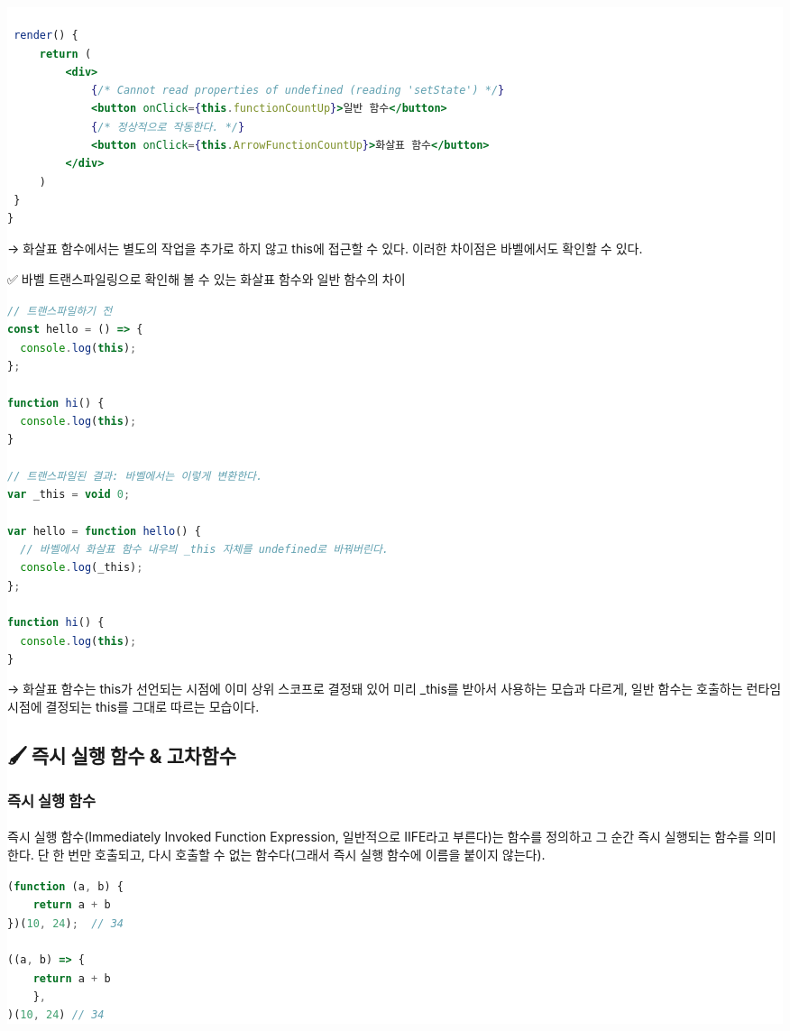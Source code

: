    ```jsx

   	render() {
   		return (
   			<div>
   				{/* Cannot read properties of undefined (reading 'setState') */}
   				<button onClick={this.functionCountUp}>일반 함수</button>
   				{/* 정상적으로 작동한다. */}
   				<button onClick={this.ArrowFunctionCountUp}>화살표 함수</button>
   			</div>
   		)
   	}
   }
   ```

   → 화살표 함수에서는 별도의 작업을 추가로 하지 않고 this에 접근할 수 있다. 이러한 차이점은 바벨에서도 확인할 수 있다.

   ✅ 바벨 트랜스파일링으로 확인해 볼 수 있는 화살표 함수와 일반 함수의 차이

   ```jsx
   // 트랜스파일하기 전
   const hello = () => {
     console.log(this);
   };

   function hi() {
     console.log(this);
   }

   // 트랜스파일된 결과: 바벨에서는 이렇게 변환한다.
   var _this = void 0;

   var hello = function hello() {
     // 바벨에서 화살표 함수 내우븨 _this 자체를 undefined로 바꿔버린다.
     console.log(_this);
   };

   function hi() {
     console.log(this);
   }
   ```

   → 화살표 함수는 this가 선언되는 시점에 이미 상위 스코프로 결정돼 있어 미리 \_this를 받아서 사용하는 모습과 다르게, 일반 함수는 호출하는 런타임 시점에 결정되는 this를 그대로 따르는 모습이다.

## 🖌️ 즉시 실행 함수 & 고차함수

### 즉시 실행 함수

즉시 실행 함수(Immediately Invoked Function Expression, 일반적으로 IIFE라고 부른다)는 함수를 정의하고 그 순간 즉시 실행되는 함수를 의미한다. 단 한 번만 호출되고, 다시 호출할 수 없는 함수다(그래서 즉시 실행 함수에 이름을 붙이지 않는다).

```jsx
(function (a, b) {
	return a + b
})(10, 24);  // 34

((a, b) => {
	return a + b
	},
)(10, 24) // 34
```
